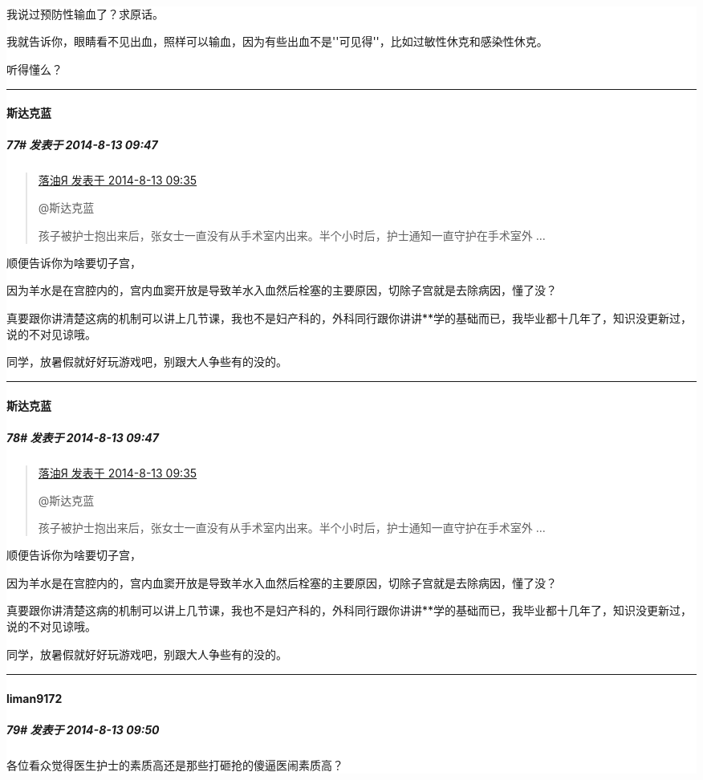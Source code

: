 
我说过预防性输血了？求原话。


我就告诉你，眼睛看不见出血，照样可以输血，因为有些出血不是''可见得''，比如过敏性休克和感染性休克。


听得懂么？


-----

####  斯达克蓝  
##### 77#       发表于 2014-8-13 09:47


<blockquote><a href="httphttps://bbs.saraba1st.com/2b/forum.php?mod=redirect&amp;goto=findpost&amp;pid=26311659&amp;ptid=1048358" target="_blank">落油Я 发表于 2014-8-13 09:35</a>

@斯达克蓝

孩子被护士抱出来后，张女士一直没有从手术室内出来。半个小时后，护士通知一直守护在手术室外 ...</blockquote>
顺便告诉你为啥要切子宫，


因为羊水是在宫腔内的，宫内血窦开放是导致羊水入血然后栓塞的主要原因，切除子宫就是去除病因，懂了没？


真要跟你讲清楚这病的机制可以讲上几节课，我也不是妇产科的，外科同行跟你讲讲**学的基础而已，我毕业都十几年了，知识没更新过，说的不对见谅哦。


同学，放暑假就好好玩游戏吧，别跟大人争些有的没的。


-----

####  斯达克蓝  
##### 78#       发表于 2014-8-13 09:47


<blockquote><a href="httphttps://bbs.saraba1st.com/2b/forum.php?mod=redirect&amp;goto=findpost&amp;pid=26311659&amp;ptid=1048358" target="_blank">落油Я 发表于 2014-8-13 09:35</a>

@斯达克蓝

孩子被护士抱出来后，张女士一直没有从手术室内出来。半个小时后，护士通知一直守护在手术室外 ...</blockquote>
顺便告诉你为啥要切子宫，


因为羊水是在宫腔内的，宫内血窦开放是导致羊水入血然后栓塞的主要原因，切除子宫就是去除病因，懂了没？


真要跟你讲清楚这病的机制可以讲上几节课，我也不是妇产科的，外科同行跟你讲讲**学的基础而已，我毕业都十几年了，知识没更新过，说的不对见谅哦。


同学，放暑假就好好玩游戏吧，别跟大人争些有的没的。


-----

####  liman9172  
##### 79#       发表于 2014-8-13 09:50


各位看众觉得医生护士的素质高还是那些打砸抢的傻逼医闹素质高？
